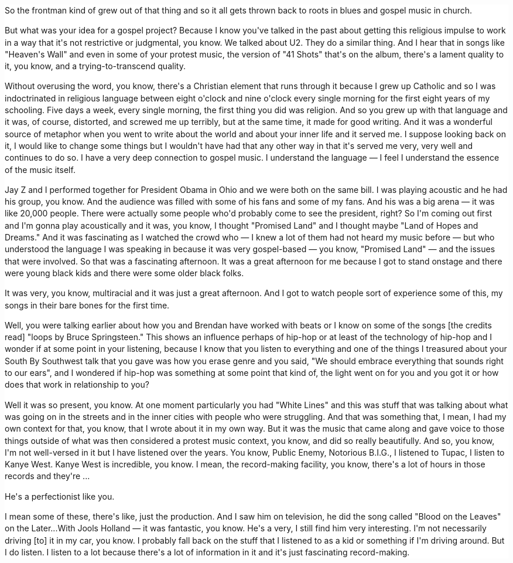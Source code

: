 So the frontman kind of grew out of that thing and so it all gets thrown back to roots in blues and gospel music in church.

But what was your idea for a gospel project? Because I know you've talked in the past about getting this religious impulse to work in a way that it's not restrictive or judgmental, you know. We talked about U2. They do a similar thing. And I hear that in songs like "Heaven's Wall" and even in some of your protest music, the version of "41 Shots" that's on the album, there's a lament quality to it, you know, and a trying-to-transcend quality.

Without overusing the word, you know, there's a Christian element that runs through it because I grew up Catholic and so I was indoctrinated in religious language between eight o'clock and nine o'clock every single morning for the first eight years of my schooling. Five days a week, every single morning, the first thing you did was religion. And so you grew up with that language and it was, of course, distorted, and screwed me up terribly, but at the same time, it made for good writing. And it was a wonderful source of metaphor when you went to write about the world and about your inner life and it served me. I suppose looking back on it, I would like to change some things but I wouldn't have had that any other way in that it's served me very, very well and continues to do so. I have a very deep connection to gospel music. I understand the language — I feel I understand the essence of the music itself.

Jay Z and I performed together for President Obama in Ohio and we were both on the same bill. I was playing acoustic and he had his group, you know. And the audience was filled with some of his fans and some of my fans. And his was a big arena — it was like 20,000 people. There were actually some people who'd probably come to see the president, right? So I'm coming out first and I'm gonna play acoustically and it was, you know, I thought "Promised Land" and I thought maybe "Land of Hopes and Dreams." And it was fascinating as I watched the crowd who — I knew a lot of them had not heard my music before — but who understood the language I was speaking in because it was very gospel-based — you know, "Promised Land" — and the issues that were involved. So that was a fascinating afternoon. It was a great afternoon for me because I got to stand onstage and there were young black kids and there were some older black folks.

It was very, you know, multiracial and it was just a great afternoon. And I got to watch people sort of experience some of this, my songs in their bare bones for the first time.

Well, you were talking earlier about how you and Brendan have worked with beats or I know on some of the songs [the credits read] "loops by Bruce Springsteen." This shows an influence perhaps of hip-hop or at least of the technology of hip-hop and I wonder if at some point in your listening, because I know that you listen to everything and one of the things I treasured about your South By Southwest talk that you gave was how you erase genre and you said, "We should embrace everything that sounds right to our ears", and I wondered if hip-hop was something at some point that kind of, the light went on for you and you got it or how does that work in relationship to you?

Well it was so present, you know. At one moment particularly you had "White Lines" and this was stuff that was talking about what was going on in the streets and in the inner cities with people who were struggling. And that was something that, I mean, I had my own context for that, you know, that I wrote about it in my own way. But it was the music that came along and gave voice to those things outside of what was then considered a protest music context, you know, and did so really beautifully. And so, you know, I'm not well-versed in it but I have listened over the years. You know, Public Enemy, Notorious B.I.G., I listened to Tupac, I listen to Kanye West. Kanye West is incredible, you know. I mean, the record-making facility, you know, there's a lot of hours in those records and they're ...

He's a perfectionist like you.

I mean some of these, there's like, just the production. And I saw him on television, he did the song called "Blood on the Leaves" on the Later...With Jools Holland — it was fantastic, you know. He's a very, I still find him very interesting. I'm not necessarily driving [to] it in my car, you know. I probably fall back on the stuff that I listened to as a kid or something if I'm driving around. But I do listen. I listen to a lot because there's a lot of information in it and it's just fascinating record-making.

